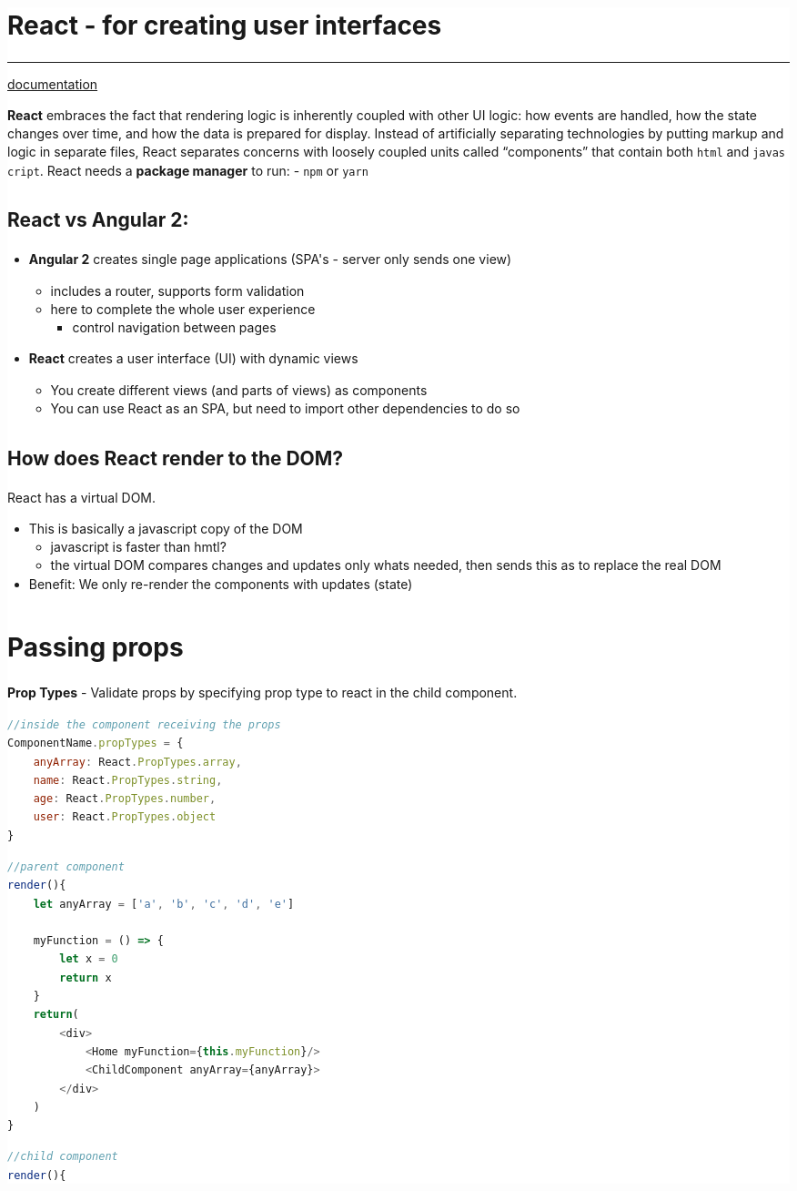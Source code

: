 # React - for creating user interfaces
----- 
[documentation](https://reactjs.org/docs/getting-started.html)

__React__  embraces the fact that rendering logic is inherently coupled with other UI logic: how events are handled, how the state changes over time, and how the data is prepared for display. Instead of artificially separating technologies by putting markup and logic in separate files, React separates concerns with loosely coupled units called “components” that contain both `html` and `javascript`.
React needs a __package manager__ to run: 
    - `npm` or `yarn`

## React vs Angular 2:
- __Angular 2__ creates single page applications (SPA's - server only sends one view)
    - includes a router, supports form validation
    - here to complete the whole user experience
        - control navigation between pages

- __React__ creates a user interface (UI) with dynamic views
    - You create different views (and parts of views) as components
    - You can use React as an SPA, but need to import other dependencies to do so 

## How does React render to the DOM?
React has a virtual DOM.
- This is basically a javascript copy of the DOM
    - javascript is faster than hmtl?
    - the virtual DOM compares changes and updates only whats needed, then sends this as to replace the real DOM
- Benefit: We only re-render the components with updates (state)


# Passing props
__Prop Types__ - Validate props by specifying prop type to react in the child component.
```javascript
//inside the component receiving the props
ComponentName.propTypes = {
    anyArray: React.PropTypes.array,
    name: React.PropTypes.string,
    age: React.PropTypes.number,
    user: React.PropTypes.object
}
```
```javascript
//parent component
render(){
    let anyArray = ['a', 'b', 'c', 'd', 'e']

    myFunction = () => {
        let x = 0
        return x
    }
    return(
        <div>
            <Home myFunction={this.myFunction}/>
            <ChildComponent anyArray={anyArray}>
        </div>
    )
}
```
```jsx
//child component
render(){
```